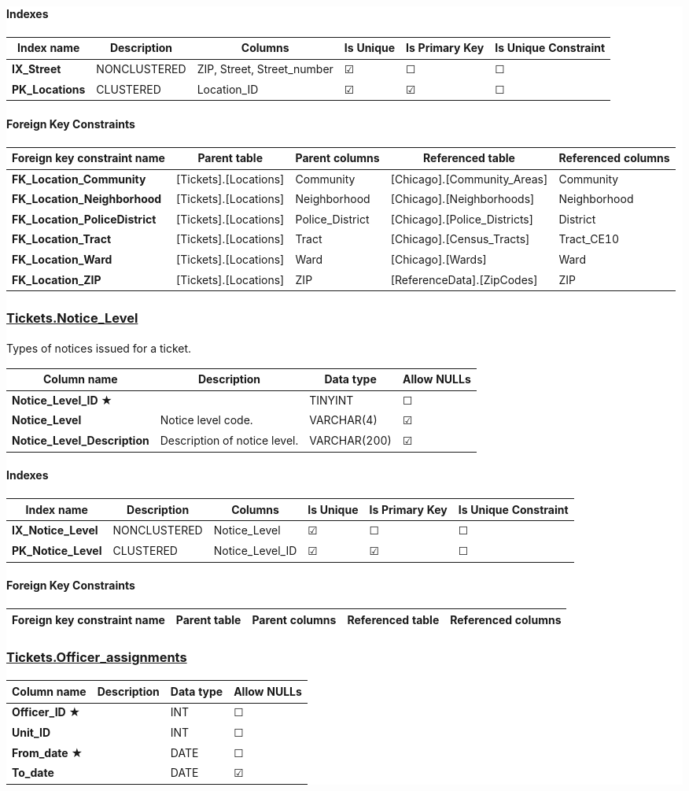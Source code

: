 #### Indexes
| Index name | Description | Columns | Is Unique | Is Primary Key | Is Unique Constraint |
| ----- | ----- | ----- | ----- | ----- | ---- |
| **IX_Street** | NONCLUSTERED | ZIP, Street, Street_number | ☑ | ☐ | ☐ |
| **PK_Locations** | CLUSTERED | Location_ID | ☑ | ☑ | ☐ |

#### Foreign Key Constraints
| Foreign key constraint name | Parent table | Parent columns | Referenced table | Referenced columns |
| ----- | ----- | ----- | ----- | ----- |
| **FK_Location_Community** | [Tickets].[Locations] | Community | [Chicago].[Community_Areas] | Community |
| **FK_Location_Neighborhood** | [Tickets].[Locations] | Neighborhood | [Chicago].[Neighborhoods] | Neighborhood |
| **FK_Location_PoliceDistrict** | [Tickets].[Locations] | Police_District | [Chicago].[Police_Districts] | District |
| **FK_Location_Tract** | [Tickets].[Locations] | Tract | [Chicago].[Census_Tracts] | Tract_CE10 |
| **FK_Location_Ward** | [Tickets].[Locations] | Ward | [Chicago].[Wards] | Ward |
| **FK_Location_ZIP** | [Tickets].[Locations] | ZIP | [ReferenceData].[ZipCodes] | ZIP |

### [Tickets.Notice_Level](#Tickets.Notice_Level)
Types of notices issued for a ticket.

| Column name | Description | Data type | Allow NULLs |
| ------- | ------- | ------- | ------- |
| **Notice_Level_ID** ★ |  | TINYINT | ☐ |
| **Notice_Level** | Notice level code. | VARCHAR(4) | ☑ |
| **Notice_Level_Description** | Description of notice level. | VARCHAR(200) | ☑ |

#### Indexes
| Index name | Description | Columns | Is Unique | Is Primary Key | Is Unique Constraint |
| ----- | ----- | ----- | ----- | ----- | ---- |
| **IX_Notice_Level** | NONCLUSTERED | Notice_Level | ☑ | ☐ | ☐ |
| **PK_Notice_Level** | CLUSTERED | Notice_Level_ID | ☑ | ☑ | ☐ |

#### Foreign Key Constraints
| Foreign key constraint name | Parent table | Parent columns | Referenced table | Referenced columns |
| ----- | ----- | ----- | ----- | ----- |

### [Tickets.Officer_assignments](#Tickets.Officer_assignments)

| Column name | Description | Data type | Allow NULLs |
| ------- | ------- | ------- | ------- |
| **Officer_ID** ★ |  | INT | ☐ |
| **Unit_ID** |  | INT | ☐ |
| **From_date** ★ |  | DATE | ☐ |
| **To_date** |  | DATE | ☑ |
